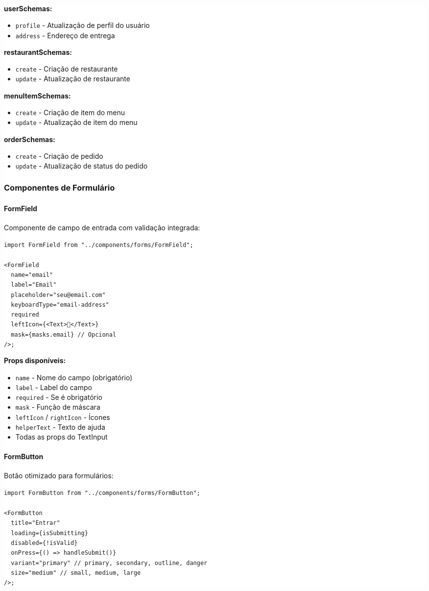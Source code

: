 **userSchemas:**

- `profile` - Atualização de perfil do usuário
- `address` - Endereço de entrega

**restaurantSchemas:**

- `create` - Criação de restaurante
- `update` - Atualização de restaurante

**menuItemSchemas:**

- `create` - Criação de item do menu
- `update` - Atualização de item do menu

**orderSchemas:**

- `create` - Criação de pedido
- `update` - Atualização de status do pedido

### Componentes de Formulário

#### FormField

Componente de campo de entrada com validação integrada:

```tsx
import FormField from "../components/forms/FormField";

<FormField
  name="email"
  label="Email"
  placeholder="seu@email.com"
  keyboardType="email-address"
  required
  leftIcon={<Text>📧</Text>}
  mask={masks.email} // Opcional
/>;
```

**Props disponíveis:**

- `name` - Nome do campo (obrigatório)
- `label` - Label do campo
- `required` - Se é obrigatório
- `mask` - Função de máscara
- `leftIcon` / `rightIcon` - Ícones
- `helperText` - Texto de ajuda
- Todas as props do TextInput

#### FormButton

Botão otimizado para formulários:

```tsx
import FormButton from "../components/forms/FormButton";

<FormButton
  title="Entrar"
  loading={isSubmitting}
  disabled={!isValid}
  onPress={() => handleSubmit()}
  variant="primary" // primary, secondary, outline, danger
  size="medium" // small, medium, large
/>;
```
